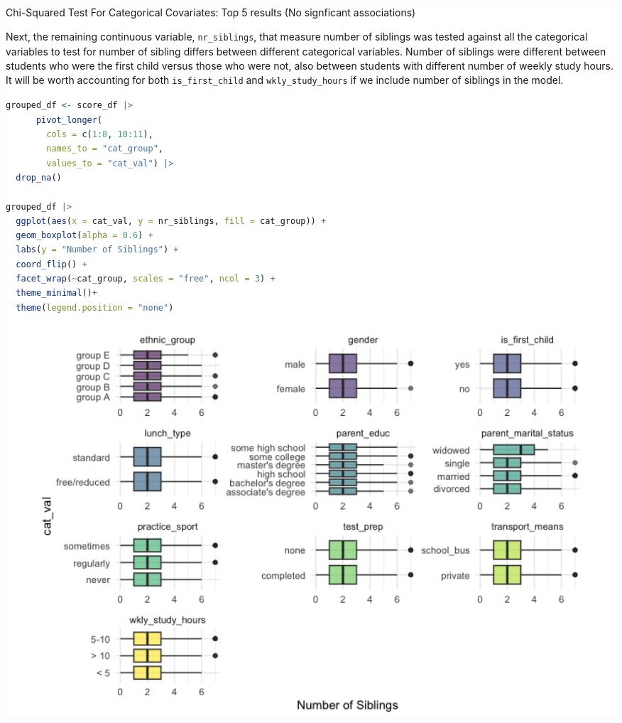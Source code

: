 Chi-Squared Test For Categorical Covariates: Top 5 results (No
signficant associations)

Next, the remaining continuous variable, `nr_siblings`, that measure
number of siblings was tested against all the categorical variables to
test for number of sibling differs between different categorical
variables. Number of siblings were different between students who were
the first child versus those who were not, also between students with
different number of weekly study hours. It will be worth accounting for
both `is_first_child` and `wkly_study_hours` if we include number of
siblings in the model.

``` r
grouped_df <- score_df |> 
      pivot_longer(
        cols = c(1:8, 10:11), 
        names_to = "cat_group", 
        values_to = "cat_val") |> 
  drop_na() 

grouped_df |> 
  ggplot(aes(x = cat_val, y = nr_siblings, fill = cat_group)) +
  geom_boxplot(alpha = 0.6) + 
  labs(y = "Number of Siblings") +
  coord_flip() +
  facet_wrap(~cat_group, scales = "free", ncol = 3) +
  theme_minimal()+
  theme(legend.position = "none") 
```

<img src="prediction_files/figure-gfm/unnamed-chunk-3-1.png" width="90%" style="display: block; margin: auto;" />
